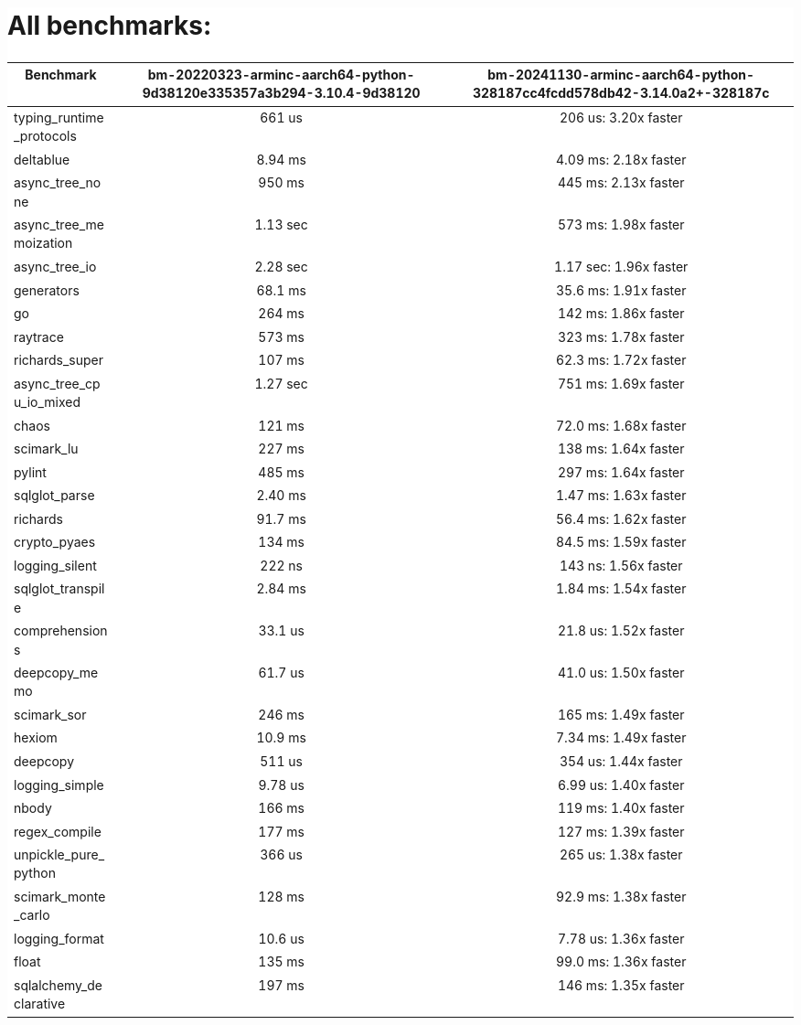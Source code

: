 All benchmarks:
===============

| Benchmark                | bm-20220323-arminc-aarch64-python-9d38120e335357a3b294-3.10.4-9d38120 | bm-20241130-arminc-aarch64-python-328187cc4fcdd578db42-3.14.0a2+-328187c |
|--------------------------|:---------------------------------------------------------------------:|:------------------------------------------------------------------------:|
| typing_runtime_protocols | 661 us                                                                | 206 us: 3.20x faster                                                     |
| deltablue                | 8.94 ms                                                               | 4.09 ms: 2.18x faster                                                    |
| async_tree_none          | 950 ms                                                                | 445 ms: 2.13x faster                                                     |
| async_tree_memoization   | 1.13 sec                                                              | 573 ms: 1.98x faster                                                     |
| async_tree_io            | 2.28 sec                                                              | 1.17 sec: 1.96x faster                                                   |
| generators               | 68.1 ms                                                               | 35.6 ms: 1.91x faster                                                    |
| go                       | 264 ms                                                                | 142 ms: 1.86x faster                                                     |
| raytrace                 | 573 ms                                                                | 323 ms: 1.78x faster                                                     |
| richards_super           | 107 ms                                                                | 62.3 ms: 1.72x faster                                                    |
| async_tree_cpu_io_mixed  | 1.27 sec                                                              | 751 ms: 1.69x faster                                                     |
| chaos                    | 121 ms                                                                | 72.0 ms: 1.68x faster                                                    |
| scimark_lu               | 227 ms                                                                | 138 ms: 1.64x faster                                                     |
| pylint                   | 485 ms                                                                | 297 ms: 1.64x faster                                                     |
| sqlglot_parse            | 2.40 ms                                                               | 1.47 ms: 1.63x faster                                                    |
| richards                 | 91.7 ms                                                               | 56.4 ms: 1.62x faster                                                    |
| crypto_pyaes             | 134 ms                                                                | 84.5 ms: 1.59x faster                                                    |
| logging_silent           | 222 ns                                                                | 143 ns: 1.56x faster                                                     |
| sqlglot_transpile        | 2.84 ms                                                               | 1.84 ms: 1.54x faster                                                    |
| comprehensions           | 33.1 us                                                               | 21.8 us: 1.52x faster                                                    |
| deepcopy_memo            | 61.7 us                                                               | 41.0 us: 1.50x faster                                                    |
| scimark_sor              | 246 ms                                                                | 165 ms: 1.49x faster                                                     |
| hexiom                   | 10.9 ms                                                               | 7.34 ms: 1.49x faster                                                    |
| deepcopy                 | 511 us                                                                | 354 us: 1.44x faster                                                     |
| logging_simple           | 9.78 us                                                               | 6.99 us: 1.40x faster                                                    |
| nbody                    | 166 ms                                                                | 119 ms: 1.40x faster                                                     |
| regex_compile            | 177 ms                                                                | 127 ms: 1.39x faster                                                     |
| unpickle_pure_python     | 366 us                                                                | 265 us: 1.38x faster                                                     |
| scimark_monte_carlo      | 128 ms                                                                | 92.9 ms: 1.38x faster                                                    |
| logging_format           | 10.6 us                                                               | 7.78 us: 1.36x faster                                                    |
| float                    | 135 ms                                                                | 99.0 ms: 1.36x faster                                                    |
| sqlalchemy_declarative   | 197 ms                                                                | 146 ms: 1.35x faster                                                     |